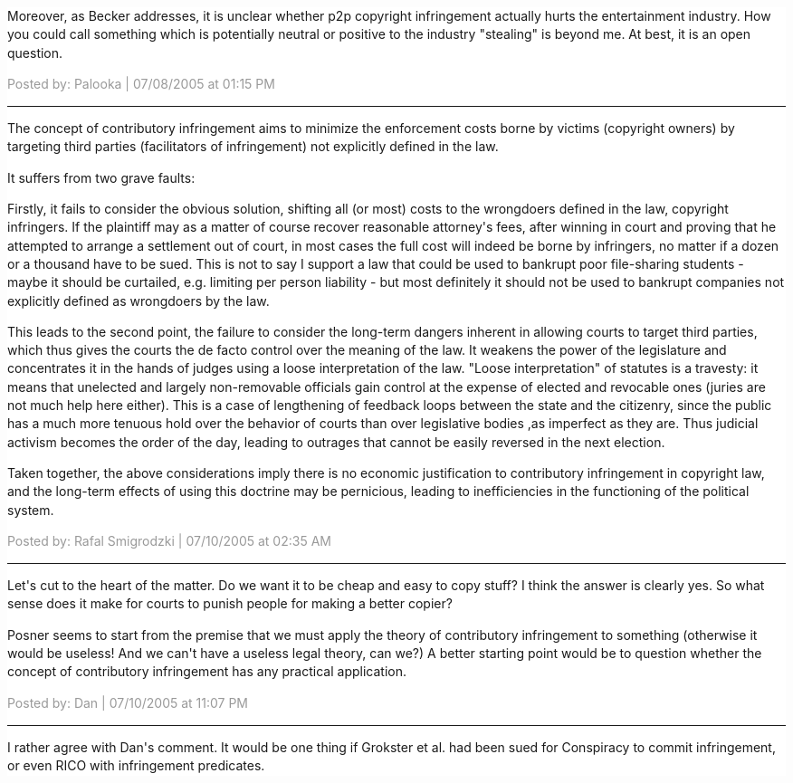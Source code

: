 Moreover, as Becker addresses, it is unclear whether p2p copyright infringement actually hurts the entertainment industry.  How you could call something which is potentially neutral or positive to the industry "stealing" is beyond me.  At best, it is an open question.

<span style="color:#999">Posted by: Palooka | 07/08/2005 at 01:15 PM</span>

---

The concept of contributory infringement aims to minimize the enforcement costs borne by victims (copyright owners) by targeting third parties (facilitators of infringement) not explicitly defined in the law.

It suffers from two grave faults:

Firstly, it fails to consider the obvious solution, shifting all (or most) costs to the wrongdoers defined in the law, copyright infringers. If the plaintiff may as a matter of course recover reasonable attorney's fees, after winning in court and proving that he attempted to arrange a settlement out of court, in most cases the full cost will indeed be borne by infringers, no matter if a dozen or a thousand have to be sued. This is not to say I support a law that could be used to bankrupt poor file-sharing students - maybe it should be curtailed, e.g. limiting per person liability  - but most definitely it should not be used to bankrupt companies not explicitly defined as wrongdoers by the law.

This leads to the second point, the failure to consider the long-term dangers inherent in allowing courts to target third parties, which thus gives the courts the de facto control over the meaning of the law. It weakens the power of the legislature and concentrates it in the hands of judges using a loose interpretation of the law. "Loose interpretation" of statutes is a travesty: it means that unelected and largely non-removable officials gain control at the expense of elected and revocable ones (juries are not much help here either). This is a case of lengthening of feedback loops between the state and the citizenry, since the public has a much more tenuous hold over the behavior of courts than over legislative bodies ,as imperfect as they are. Thus judicial activism becomes the order of the day, leading to outrages that cannot be easily reversed in the next election.

Taken together, the above considerations imply there is no economic justification to contributory infringement in copyright law, and the long-term effects of using this doctrine may be pernicious, leading to inefficiencies in the functioning of the political system.

<span style="color:#999">Posted by: Rafal Smigrodzki | 07/10/2005 at 02:35 AM</span>

---

Let's cut to the heart of the matter. Do we want it to be cheap and easy to copy stuff? I think the answer is clearly yes. So what sense does it make for courts to punish people for making a better copier?

Posner seems to start from the premise that we must apply the theory of contributory infringement to something (otherwise it would be useless! And we can't have a useless legal theory, can we?) A better starting point would be to question whether the concept of contributory infringement has any practical application.

<span style="color:#999">Posted by: Dan | 07/10/2005 at 11:07 PM</span>

---

I rather agree with Dan's comment.  It would be one thing if Grokster et al. had been sued for Conspiracy to commit infringement, or even RICO with infringement predicates.
